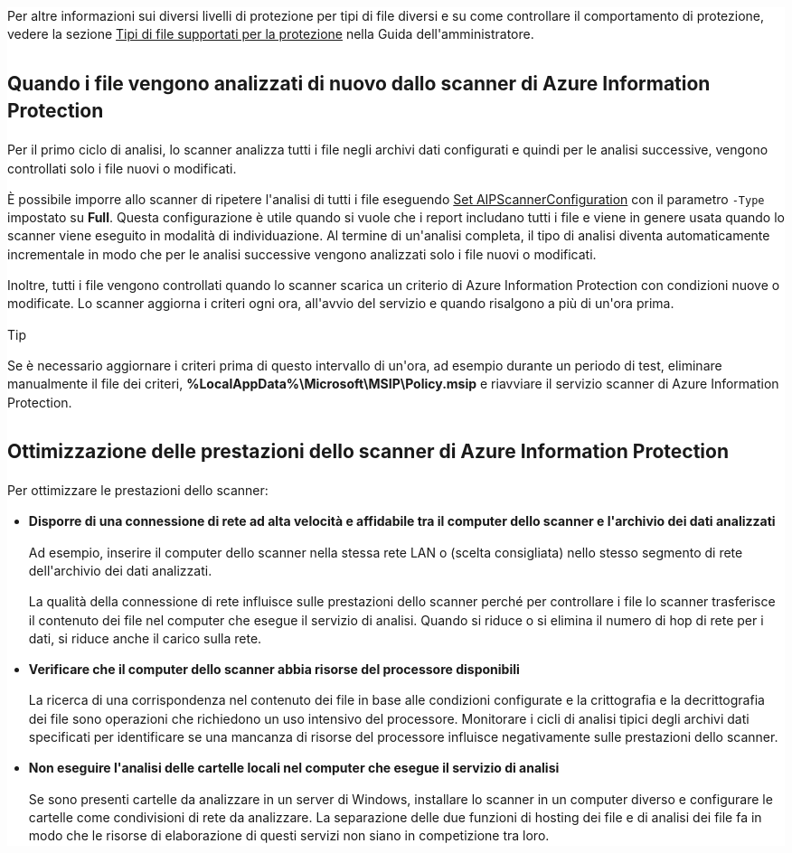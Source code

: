 Per altre informazioni sui diversi livelli di protezione per tipi di file diversi e su come controllare il comportamento di protezione, vedere la sezione [Tipi di file supportati per la protezione](../rms-client/client-admin-guide-file-types.md#file-types-supported-for-protection) nella Guida dell'amministratore.


## <a name="when-files-are-rescanned-by-the-azure-information-protection-scanner"></a>Quando i file vengono analizzati di nuovo dallo scanner di Azure Information Protection

Per il primo ciclo di analisi, lo scanner analizza tutti i file negli archivi dati configurati e quindi per le analisi successive, vengono controllati solo i file nuovi o modificati. 

È possibile imporre allo scanner di ripetere l'analisi di tutti i file eseguendo [Set AIPScannerConfiguration](/powershell/module/azureinformationprotection/Set-AIPScannerConfiguration) con il parametro `-Type` impostato su **Full**. Questa configurazione è utile quando si vuole che i report includano tutti i file e viene in genere usata quando lo scanner viene eseguito in modalità di individuazione. Al termine di un'analisi completa, il tipo di analisi diventa automaticamente incrementale in modo che per le analisi successive vengono analizzati solo i file nuovi o modificati.

Inoltre, tutti i file vengono controllati quando lo scanner scarica un criterio di Azure Information Protection con condizioni nuove o modificate. Lo scanner aggiorna i criteri ogni ora, all'avvio del servizio e quando risalgono a più di un'ora prima.

> [!TIP]
> Se è necessario aggiornare i criteri prima di questo intervallo di un'ora, ad esempio durante un periodo di test, eliminare manualmente il file dei criteri, **%LocalAppData%\Microsoft\MSIP\Policy.msip** e riavviare il servizio scanner di Azure Information Protection.

## <a name="optimizing-the-performance-of-the-azure-information-protection-scanner"></a>Ottimizzazione delle prestazioni dello scanner di Azure Information Protection

Per ottimizzare le prestazioni dello scanner:

- **Disporre di una connessione di rete ad alta velocità e affidabile tra il computer dello scanner e l'archivio dei dati analizzati**
    
    Ad esempio, inserire il computer dello scanner nella stessa rete LAN o (scelta consigliata) nello stesso segmento di rete dell'archivio dei dati analizzati.
    
    La qualità della connessione di rete influisce sulle prestazioni dello scanner perché per controllare i file lo scanner trasferisce il contenuto dei file nel computer che esegue il servizio di analisi. Quando si riduce o si elimina il numero di hop di rete per i dati, si riduce anche il carico sulla rete. 

- **Verificare che il computer dello scanner abbia risorse del processore disponibili**
    
    La ricerca di una corrispondenza nel contenuto dei file in base alle condizioni configurate e la crittografia e la decrittografia dei file sono operazioni che richiedono un uso intensivo del processore. Monitorare i cicli di analisi tipici degli archivi dati specificati per identificare se una mancanza di risorse del processore influisce negativamente sulle prestazioni dello scanner.
    
- **Non eseguire l'analisi delle cartelle locali nel computer che esegue il servizio di analisi**
    
    Se sono presenti cartelle da analizzare in un server di Windows, installare lo scanner in un computer diverso e configurare le cartelle come condivisioni di rete da analizzare. La separazione delle due funzioni di hosting dei file e di analisi dei file fa in modo che le risorse di elaborazione di questi servizi non siano in competizione tra loro.
